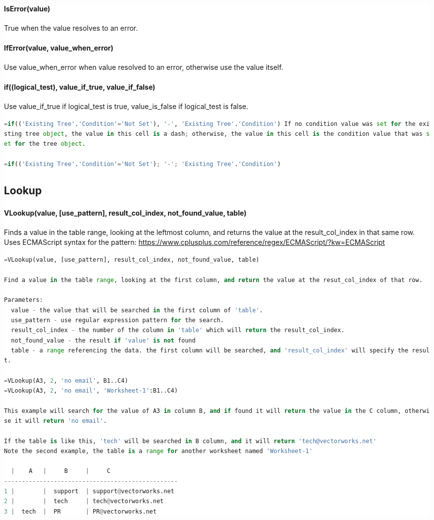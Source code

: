 #### __IsError(value)__ ####

True when the value resolves to an error.



#### __IfError(value, value_when_error)__ ####

Use value_when_error when value resolved to an error, otherwise use the value itself.



#### __if((logical_test), value_if_true, value_if_false)__ ####

Use value_if_true if logical_test is true, value_is_false if logical_test is false.


```python
=if(('Existing Tree'.'Condition'='Not Set'), '-', 'Existing Tree'.'Condition') If no condition value was set for the existing tree object, the value in this cell is a dash; otherwise, the value in this cell is the condition value that was set for the tree object.

=if(('Existing Tree'.'Condition'='Not Set'); '-'; 'Existing Tree'.'Condition')

```

## Lookup


#### __VLookup(value, [use_pattern], result_col_index, not_found_value, table)__ ####

Finds a value in the table range, looking at the leftmost column, and returns the value at the result_col_index in that same row. Uses ECMAScript syntax for the pattern: https://www.cplusplus.com/reference/regex/ECMAScript/?kw=ECMAScript


```python
=VLookup(value, [use_pattern], result_col_index, not_found_value, table)

Find a value in the table range, looking at the first column, and return the value at the resut_col_index of that row.

Parameters:
  value - the value that will be searched in the first column of 'table'.
  use_pattern - use regular expression pattern for the search.
  result_col_index - the number of the column in 'table' which will return the result_col_index.
  not_found_value - the result if 'value' is not found
  table - a range referencing the data. the first column will be searched, and 'result_col_index' will specify the result.

=VLookup(A3, 2, 'no email', B1..C4)
=VLookup(A3, 2, 'no email', 'Worksheet-1':B1..C4)

This example will search for the value of A3 in column B, and if found it will return the value in the C column, otherwise it will return 'no email'.

If the table is like this, 'tech' will be searched in B column, and it will return 'tech@vectorworks.net'
Note the second example, the table is a range for another worksheet named 'Worksheet-1'

  |    A   |     B     |     C
-------------------------------------------------
1 |        |  support  | support@vectorworks.net
2 |        |  tech     | tech@vectorworks.net
3 |  tech  |  PR       | PR@vectorworks.net

```
